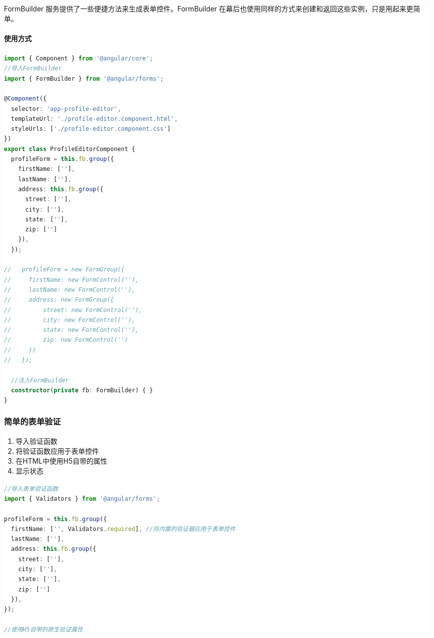 FormBuilder 服务提供了一些便捷方法来生成表单控件。FormBuilder 在幕后也使用同样的方式来创建和返回这些实例，只是用起来更简单。

#### 使用方式

```ts
import { Component } from '@angular/core';
//导入FormBuilder
import { FormBuilder } from '@angular/forms';

@Component({
  selector: 'app-profile-editor',
  templateUrl: './profile-editor.component.html',
  styleUrls: ['./profile-editor.component.css']
})
export class ProfileEditorComponent {
  profileForm = this.fb.group({
    firstName: [''],
    lastName: [''],
    address: this.fb.group({
      street: [''],
      city: [''],
      state: [''],
      zip: ['']
    }),
  });
  
//   profileForm = new FormGroup({
//     firstName: new FormControl(''),
//     lastName: new FormControl(''),
//     address: new FormGroup({
//         street: new FormControl(''),
//         city: new FormControl(''),
//         state: new FormControl(''),
//         zip: new FormControl('')
//     })
//   });

  //注入FormBuilder
  constructor(private fb: FormBuilder) { }
}
```

### 简单的表单验证

1. 导入验证函数
2. 将验证函数应用于表单控件
3. 在HTML中使用H5自带的属性
4. 显示状态

```ts
//导入表单验证函数
import { Validators } from '@angular/forms';

profileForm = this.fb.group({
  firstName: ['', Validators.required], //将内置的验证器应用于表单控件
  lastName: [''],
  address: this.fb.group({
    street: [''],
    city: [''],
    state: [''],
    zip: ['']
  }),
});

//使用H5自带的原生验证属性
```